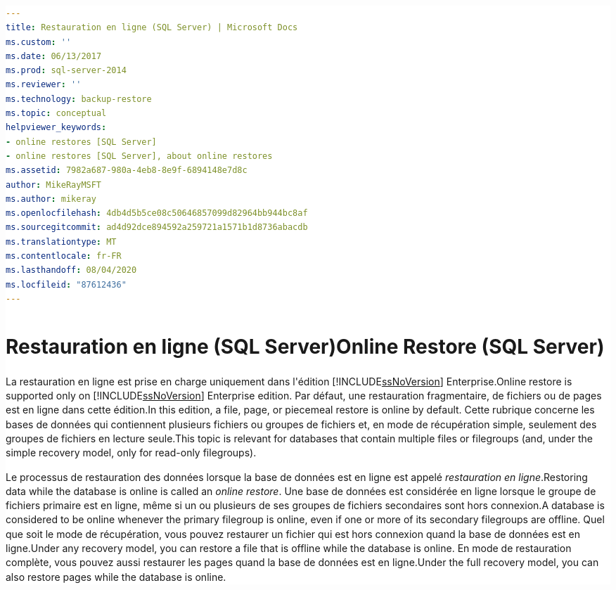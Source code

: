 ```yaml
---
title: Restauration en ligne (SQL Server) | Microsoft Docs
ms.custom: ''
ms.date: 06/13/2017
ms.prod: sql-server-2014
ms.reviewer: ''
ms.technology: backup-restore
ms.topic: conceptual
helpviewer_keywords:
- online restores [SQL Server]
- online restores [SQL Server], about online restores
ms.assetid: 7982a687-980a-4eb8-8e9f-6894148e7d8c
author: MikeRayMSFT
ms.author: mikeray
ms.openlocfilehash: 4db4d5b5ce08c50646857099d82964bb944bc8af
ms.sourcegitcommit: ad4d92dce894592a259721a1571b1d8736abacdb
ms.translationtype: MT
ms.contentlocale: fr-FR
ms.lasthandoff: 08/04/2020
ms.locfileid: "87612436"
---
```

# <a name="online-restore-sql-server"></a><span data-ttu-id="28e17-102">Restauration en ligne (SQL Server)</span><span class="sxs-lookup"><span data-stu-id="28e17-102">Online Restore (SQL Server)</span></span>
  <span data-ttu-id="28e17-103">La restauration en ligne est prise en charge uniquement dans l'édition [!INCLUDE[ssNoVersion](../../includes/ssnoversion-md.md)] Enterprise.</span><span class="sxs-lookup"><span data-stu-id="28e17-103">Online restore is supported only on [!INCLUDE[ssNoVersion](../../includes/ssnoversion-md.md)] Enterprise edition.</span></span> <span data-ttu-id="28e17-104">Par défaut, une restauration fragmentaire, de fichiers ou de pages est en ligne dans cette édition.</span><span class="sxs-lookup"><span data-stu-id="28e17-104">In this edition, a file, page, or piecemeal restore is online by default.</span></span> <span data-ttu-id="28e17-105">Cette rubrique concerne les bases de données qui contiennent plusieurs fichiers ou groupes de fichiers et, en mode de récupération simple, seulement des groupes de fichiers en lecture seule.</span><span class="sxs-lookup"><span data-stu-id="28e17-105">This topic is relevant for databases that contain multiple files or filegroups (and, under the simple recovery model, only for read-only filegroups).</span></span>  
  
 <span data-ttu-id="28e17-106">Le processus de restauration des données lorsque la base de données est en ligne est appelé *restauration en ligne*.</span><span class="sxs-lookup"><span data-stu-id="28e17-106">Restoring data while the database is online is called an *online restore*.</span></span> <span data-ttu-id="28e17-107">Une base de données est considérée en ligne lorsque le groupe de fichiers primaire est en ligne, même si un ou plusieurs de ses groupes de fichiers secondaires sont hors connexion.</span><span class="sxs-lookup"><span data-stu-id="28e17-107">A database is considered to be online whenever the primary filegroup is online, even if one or more of its secondary filegroups are offline.</span></span> <span data-ttu-id="28e17-108">Quel que soit le mode de récupération, vous pouvez restaurer un fichier qui est hors connexion quand la base de données est en ligne.</span><span class="sxs-lookup"><span data-stu-id="28e17-108">Under any recovery model, you can restore a file that is offline while the database is online.</span></span> <span data-ttu-id="28e17-109">En mode de restauration complète, vous pouvez aussi restaurer les pages quand la base de données est en ligne.</span><span class="sxs-lookup"><span data-stu-id="28e17-109">Under the full recovery model, you can also restore pages while the database is online.</span></span>  
  